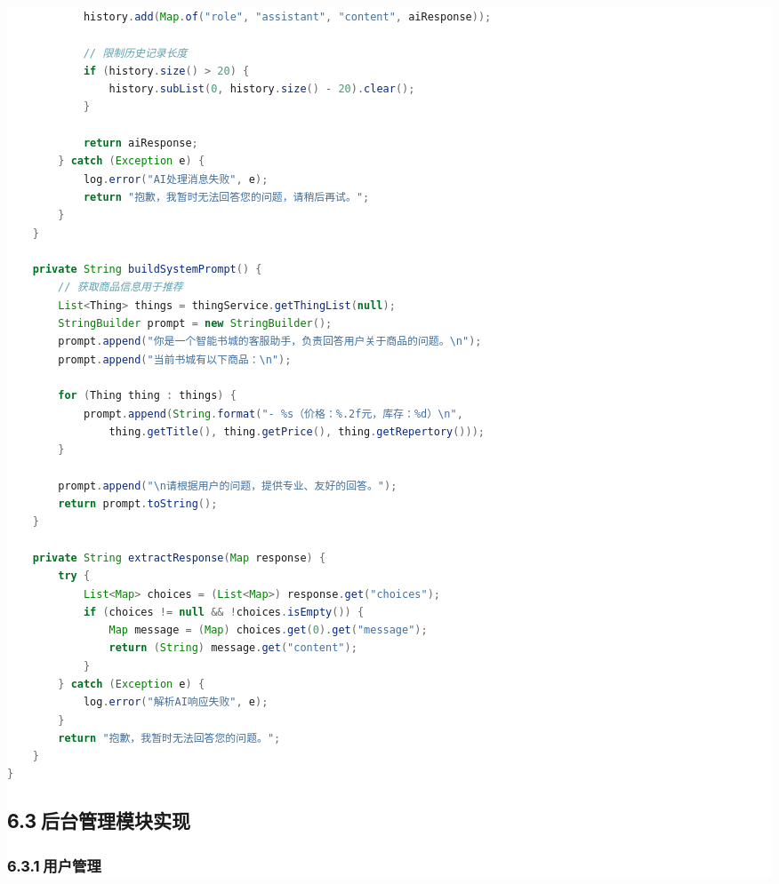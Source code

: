 ```java
            history.add(Map.of("role", "assistant", "content", aiResponse));
            
            // 限制历史记录长度
            if (history.size() > 20) {
                history.subList(0, history.size() - 20).clear();
            }
            
            return aiResponse;
        } catch (Exception e) {
            log.error("AI处理消息失败", e);
            return "抱歉，我暂时无法回答您的问题，请稍后再试。";
        }
    }
    
    private String buildSystemPrompt() {
        // 获取商品信息用于推荐
        List<Thing> things = thingService.getThingList(null);
        StringBuilder prompt = new StringBuilder();
        prompt.append("你是一个智能书城的客服助手，负责回答用户关于商品的问题。\n");
        prompt.append("当前书城有以下商品：\n");
        
        for (Thing thing : things) {
            prompt.append(String.format("- %s（价格：%.2f元，库存：%d）\n",
                thing.getTitle(), thing.getPrice(), thing.getRepertory()));
        }
        
        prompt.append("\n请根据用户的问题，提供专业、友好的回答。");
        return prompt.toString();
    }
    
    private String extractResponse(Map response) {
        try {
            List<Map> choices = (List<Map>) response.get("choices");
            if (choices != null && !choices.isEmpty()) {
                Map message = (Map) choices.get(0).get("message");
                return (String) message.get("content");
            }
        } catch (Exception e) {
            log.error("解析AI响应失败", e);
        }
        return "抱歉，我暂时无法回答您的问题。";
    }
}
```


## 6.3 后台管理模块实现

### 6.3.1 用户管理
